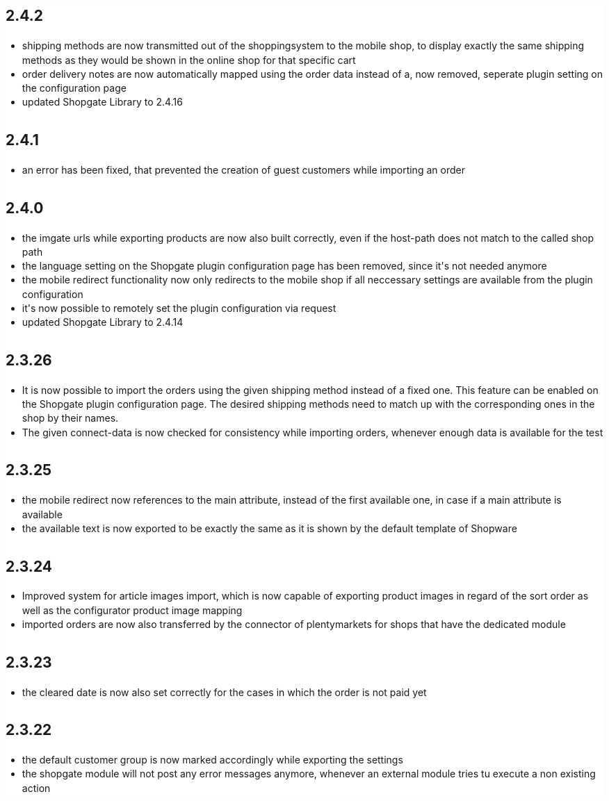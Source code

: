 ## 2.4.2
- shipping methods are now transmitted out of the shoppingsystem to the mobile shop, to display exactly the same shipping methods as they would be shown in the online shop for that specific cart
- order delivery notes are now automatically mapped using the order data instead of a, now removed, seperate plugin setting on the configuration page
- updated Shopgate Library to 2.4.16

## 2.4.1
- an error has been fixed, that prevented the creation of guest customers while importing an order

## 2.4.0
- the imgate urls while exporting products are now also built correctly, even if the host-path does not match to the called shop path
- the language setting on the Shopgate plugin configuration page has been removed, since it's not needed anymore
- the mobile redirect functionality now only redirects to the mobile shop if all neccessary settings are available from the plugin configuration
- it's now possible to remotely set the plugin configuration via request
- updated Shopgate Library to 2.4.14

## 2.3.26
- It is now possible to import the orders using the given shipping method instead of a fixed one. This feature can be enabled on the Shopgate plugin configuration page. The desired shipping methods need to match up with the corresponding ones in the shop by their names.
- The given connect-data is now checked for consistency while importing orders, whenever enough data is available for the test

## 2.3.25
- the mobile redirect now references to the main attribute, instead of the first available one, in case if a main attribute is available
- the available text is now exported to be exactly the same as it is shown by the default template of Shopware

## 2.3.24
- Improved system for article images import, which is now capable of exporting product images in regard of the sort order as well as the configurator product image mapping
- imported orders are now also transferred by the connector of plentymarkets for shops that have the dedicated module

## 2.3.23
- the cleared date is now also set correctly for the cases in which the order is not paid yet

## 2.3.22
- the default customer group is now marked accordingly while exporting the settings
- the shopgate module will not post any error messages anymore, whenever an external module tries tu execute a non existing action
